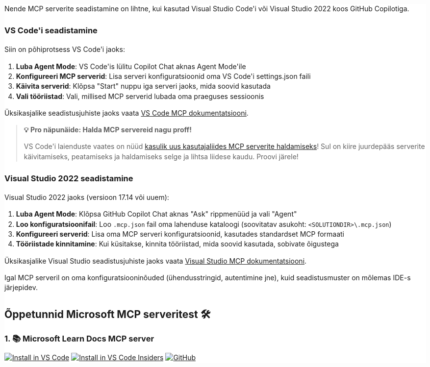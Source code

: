 Nende MCP serverite seadistamine on lihtne, kui kasutad Visual Studio Code'i või Visual Studio 2022 koos GitHub Copilotiga.

### VS Code'i seadistamine

Siin on põhiprotsess VS Code'i jaoks:

1. **Luba Agent Mode**: VS Code'is lülitu Copilot Chat aknas Agent Mode'ile
2. **Konfigureeri MCP serverid**: Lisa serveri konfiguratsioonid oma VS Code'i settings.json faili
3. **Käivita serverid**: Klõpsa "Start" nuppu iga serveri jaoks, mida soovid kasutada
4. **Vali tööriistad**: Vali, millised MCP serverid lubada oma praeguses sessioonis

Üksikasjalike seadistusjuhiste jaoks vaata [VS Code MCP dokumentatsiooni](https://code.visualstudio.com/docs/copilot/copilot-mcp).

> **💡 Pro näpunäide: Halda MCP servereid nagu proff!**
> 
> VS Code'i laienduste vaates on nüüd [kasulik uus kasutajaliides MCP serverite haldamiseks](https://code.visualstudio.com/docs/copilot/chat/mcp-servers#_use-mcp-tools-in-agent-mode)! Sul on kiire juurdepääs serverite käivitamiseks, peatamiseks ja haldamiseks selge ja lihtsa liidese kaudu. Proovi järele!

### Visual Studio 2022 seadistamine

Visual Studio 2022 jaoks (versioon 17.14 või uuem):

1. **Luba Agent Mode**: Klõpsa GitHub Copilot Chat aknas "Ask" rippmenüüd ja vali "Agent"
2. **Loo konfiguratsioonifail**: Loo `.mcp.json` fail oma lahenduse kataloogi (soovitatav asukoht: `<SOLUTIONDIR>\.mcp.json`)
3. **Konfigureeri serverid**: Lisa oma MCP serveri konfiguratsioonid, kasutades standardset MCP formaati
4. **Tööriistade kinnitamine**: Kui küsitakse, kinnita tööriistad, mida soovid kasutada, sobivate õigustega

Üksikasjalike Visual Studio seadistusjuhiste jaoks vaata [Visual Studio MCP dokumentatsiooni](https://learn.microsoft.com/visualstudio/ide/mcp-servers).

Igal MCP serveril on oma konfiguratsiooninõuded (ühendusstringid, autentimine jne), kuid seadistusmuster on mõlemas IDE-s järjepidev.

## Õppetunnid Microsoft MCP serveritest 🛠️

### 1. 📚 Microsoft Learn Docs MCP server

[![Install in VS Code](https://img.shields.io/badge/VS_Code-Install_Microsoft_Docs_MCP-0098FF?style=flat-square&logo=visualstudiocode&logoColor=white)](https://vscode.dev/redirect/mcp/install?name=microsoft.docs.mcp&config=%7B%22type%22%3A%22http%22%2C%22url%22%3A%22https%3A%2F%2Flearn.microsoft.com%2Fapi%2Fmcp%22%7D) [![Install in VS Code Insiders](https://img.shields.io/badge/VS_Code_Insiders-Install_Microsoft_Docs_MCP-24bfa5?style=flat-square&logo=visualstudiocode&logoColor=white)](https://insiders.vscode.dev/redirect/mcp/install?name=microsoft.docs.mcp&config=%7B%22type%22%3A%22http%22%2C%22url%22%3A%22https%3A%2F%2Flearn.microsoft.com%2Fapi%2Fmcp%22%7D&quality=insiders) [![GitHub](https://img.shields.io/badge/GitHub-View_Repository-181717?style=flat-square&logo=github&logoColor=white)](https://github.com/microsoft/mcp)
